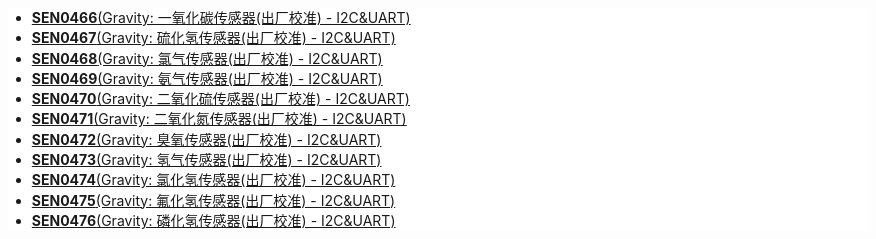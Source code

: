   - [**SEN0466**(Gravity: 一氧化碳传感器(出厂校准) - I2C&UART)](https://www.dfrobot.com.cn/goods-3423.html)
  - [**SEN0467**(Gravity: 硫化氢传感器(出厂校准) - I2C&UART)](https://www.dfrobot.com.cn/goods-3424.html)
  - [**SEN0468**(Gravity: 氯气传感器(出厂校准) - I2C&UART)](https://www.dfrobot.com.cn/goods-3427.html)
  - [**SEN0469**(Gravity: 氨气传感器(出厂校准) - I2C&UART)](https://www.dfrobot.com.cn/goods-3426.html)
  - [**SEN0470**(Gravity: 二氧化硫传感器(出厂校准) - I2C&UART)](https://www.dfrobot.com.cn/goods-3425.html)
  - [**SEN0471**(Gravity: 二氧化氮传感器(出厂校准) - I2C&UART)](https://www.dfrobot.com.cn/goods-3428.html)
  - [**SEN0472**(Gravity: 臭氧传感器(出厂校准) - I2C&UART)](https://www.dfrobot.com.cn/goods-3429.html)
  - [**SEN0473**(Gravity: 氢气传感器(出厂校准) - I2C&UART)](https://www.dfrobot.com.cn/goods-3430.html)
  - [**SEN0474**(Gravity: 氯化氢传感器(出厂校准) - I2C&UART)](https://www.dfrobot.com.cn/goods-3431.html)
  - [**SEN0475**(Gravity: 氟化氢传感器(出厂校准) - I2C&UART)](https://www.dfrobot.com.cn/goods-3432.html)
  - [**SEN0476**(Gravity: 磷化氢传感器(出厂校准) - I2C&UART)](https://www.dfrobot.com.cn/goods-3433.html)
